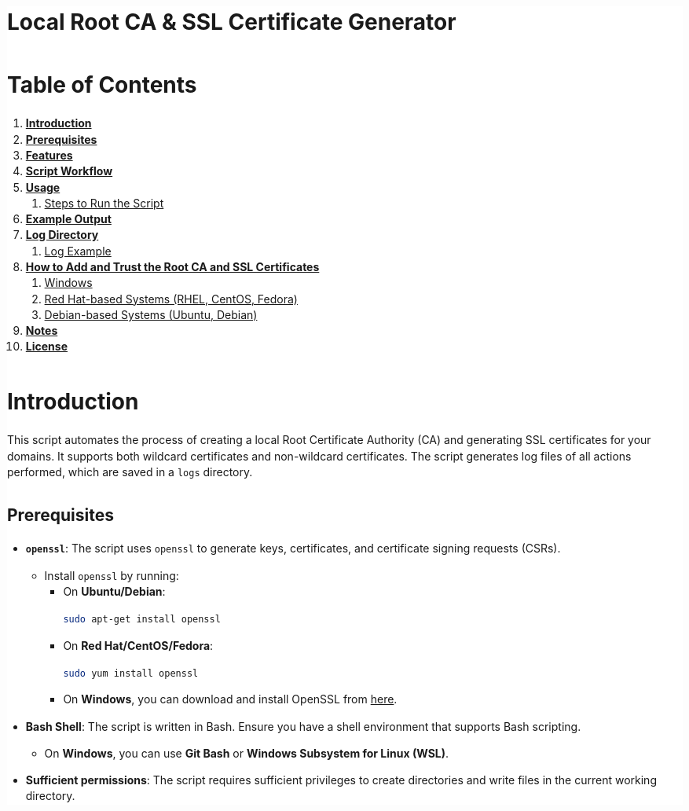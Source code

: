 # Local Root CA & SSL Certificate Generator

# **Table of Contents**

1. [**Introduction**](#introduction)
2. [**Prerequisites**](#prerequisites)
3. [**Features**](#features)
4. [**Script Workflow**](#script-workflow)
5. [**Usage**](#usage)
   1. [Steps to Run the Script](#steps-to-run-the-script)
6. [**Example Output**](#example-output)
7. [**Log Directory**](#log-directory)
   1. [Log Example](#log-example)
8. [**How to Add and Trust the Root CA and SSL Certificates**](#how-to-add-and-trust-the-root-ca-and-ssl-certificates)
   1. [Windows](#windows)
   2. [Red Hat-based Systems (RHEL, CentOS, Fedora)](#red-hat-based-systems-rhel-centos-fedora)
   3. [Debian-based Systems (Ubuntu, Debian)](#debian-based-systems-ubuntu-debian)
9. [**Notes**](#notes)
10. [**License**](#license)

# Introduction
This script automates the process of creating a local Root Certificate Authority (CA) and generating SSL certificates for your domains. It supports both wildcard certificates and non-wildcard certificates. The script generates log files of all actions performed, which are saved in a `logs` directory.

## Prerequisites

- **`openssl`**: The script uses `openssl` to generate keys, certificates, and certificate signing requests (CSRs).
  - Install `openssl` by running:
    - On **Ubuntu/Debian**:
      ```bash
      sudo apt-get install openssl
      ```
    - On **Red Hat/CentOS/Fedora**:
      ```bash
      sudo yum install openssl
      ```
    - On **Windows**, you can download and install OpenSSL from [here](https://slproweb.com/products/Win32OpenSSL.html).

- **Bash Shell**: The script is written in Bash. Ensure you have a shell environment that supports Bash scripting.
  - On **Windows**, you can use **Git Bash** or **Windows Subsystem for Linux (WSL)**.

- **Sufficient permissions**: The script requires sufficient privileges to create directories and write files in the current working directory.
